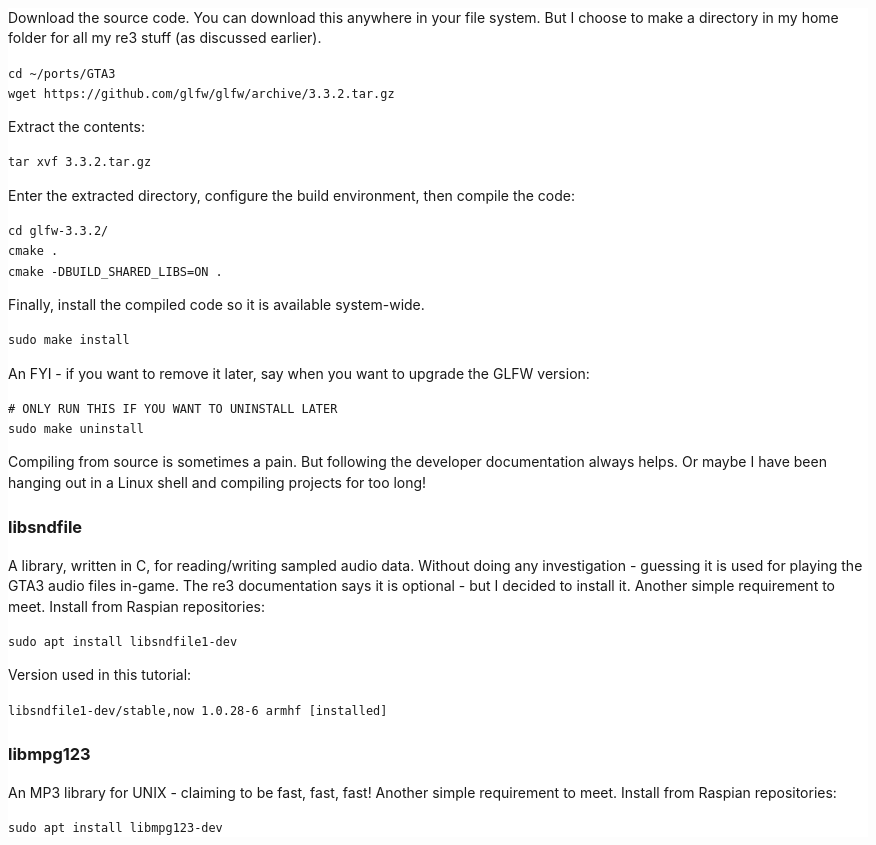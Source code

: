 Download the source code. You can download this anywhere in your file system. But I choose to make a directory in my home folder for all my re3 stuff (as discussed earlier).

```none
cd ~/ports/GTA3
wget https://github.com/glfw/glfw/archive/3.3.2.tar.gz
```

Extract the contents:

```none
tar xvf 3.3.2.tar.gz 
```

Enter the extracted directory, configure the build environment, then compile the code:

```none
cd glfw-3.3.2/
cmake .
cmake -DBUILD_SHARED_LIBS=ON .
```

Finally, install the compiled code so it is available system-wide.

```none
sudo make install
```

An FYI - if you want to remove it later, say when you want to upgrade the GLFW version:

```none
# ONLY RUN THIS IF YOU WANT TO UNINSTALL LATER
sudo make uninstall
```

Compiling from source is sometimes a pain. But following the developer documentation always helps. Or maybe I have been hanging out in a Linux shell and compiling projects for too long!

### libsndfile

A library, written in C, for reading/writing sampled audio data. Without doing any investigation - guessing it is used for playing the GTA3 audio files in-game. The re3 documentation says it is optional - but I decided to install it. Another simple requirement to meet. Install from Raspian repositories:

```none
sudo apt install libsndfile1-dev
```

Version used in this tutorial: 

```none
libsndfile1-dev/stable,now 1.0.28-6 armhf [installed]
```

### libmpg123

An MP3 library for UNIX - claiming to be fast, fast, fast! Another simple requirement to meet. Install from Raspian repositories:

```none
sudo apt install libmpg123-dev
```

